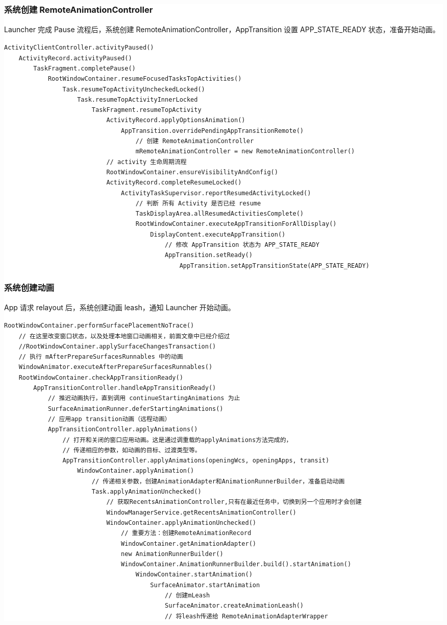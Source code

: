 ### 系统创建 RemoteAnimationController

Launcher 完成 Pause 流程后，系统创建 RemoteAnimationController，AppTransition 设置 APP_STATE_READY 状态，准备开始动画。    

```
ActivityClientController.activityPaused()
    ActivityRecord.activityPaused()
        TaskFragment.completePause()
            RootWindowContainer.resumeFocusedTasksTopActivities()
                Task.resumeTopActivityUncheckedLocked()
                    Task.resumeTopActivityInnerLocked
                        TaskFragment.resumeTopActivity
                            ActivityRecord.applyOptionsAnimation()
                                AppTransition.overridePendingAppTransitionRemote()
                                    // 创建 RemoteAnimationController
                                    mRemoteAnimationController = new RemoteAnimationController()
                            // activity 生命周期流程
                            RootWindowContainer.ensureVisibilityAndConfig()
                            ActivityRecord.completeResumeLocked()
                                ActivityTaskSupervisor.reportResumedActivityLocked()
                                    // 判断 所有 Activity 是否已经 resume
                                    TaskDisplayArea.allResumedActivitiesComplete()
                                    RootWindowContainer.executeAppTransitionForAllDisplay()
                                        DisplayContent.executeAppTransition()
                                            // 修改 AppTransition 状态为 APP_STATE_READY
                                            AppTransition.setReady()
                                                AppTransition.setAppTransitionState(APP_STATE_READY)
```

### 系统创建动画

App 请求 relayout 后，系统创建动画 leash，通知 Launcher 开始动画。    

```
RootWindowContainer.performSurfacePlacementNoTrace()
    // 在这里改变窗口状态，以及处理本地窗口动画相关，前面文章中已经介绍过
    //RootWindowContainer.applySurfaceChangesTransaction()
    // 执行 mAfterPrepareSurfacesRunnables 中的动画
    WindowAnimator.executeAfterPrepareSurfacesRunnables()
    RootWindowContainer.checkAppTransitionReady()
        AppTransitionController.handleAppTransitionReady()
            // 推迟动画执行，直到调用 continueStartingAnimations 为止
            SurfaceAnimationRunner.deferStartingAnimations()
            // 应用app transition动画（远程动画）
            AppTransitionController.applyAnimations()
                // 打开和关闭的窗口应用动画。这是通过调重载的applyAnimations方法完成的，
                // 传递相应的参数，如动画的目标、过渡类型等。
                AppTransitionController.applyAnimations(openingWcs, openingApps, transit)
                    WindowContainer.applyAnimation()
                        // 传递相关参数，创建AnimationAdapter和AnimationRunnerBuilder，准备启动动画
                        Task.applyAnimationUnchecked()
                            // 获取RecentsAnimationController,只有在最近任务中，切换到另一个应用时才会创建
                            WindowManagerService.getRecentsAnimationController()
                            WindowContainer.applyAnimationUnchecked()
                                // 重要方法：创建RemoteAnimationRecord
                                WindowContainer.getAnimationAdapter()
                                new AnimationRunnerBuilder()
                                WindowContainer.AnimationRunnerBuilder.build().startAnimation()
                                    WindowContainer.startAnimation()
                                        SurfaceAnimator.startAnimation
                                            // 创建mLeash
                                            SurfaceAnimator.createAnimationLeash()
                                            // 将leash传递给 RemoteAnimationAdapterWrapper
```